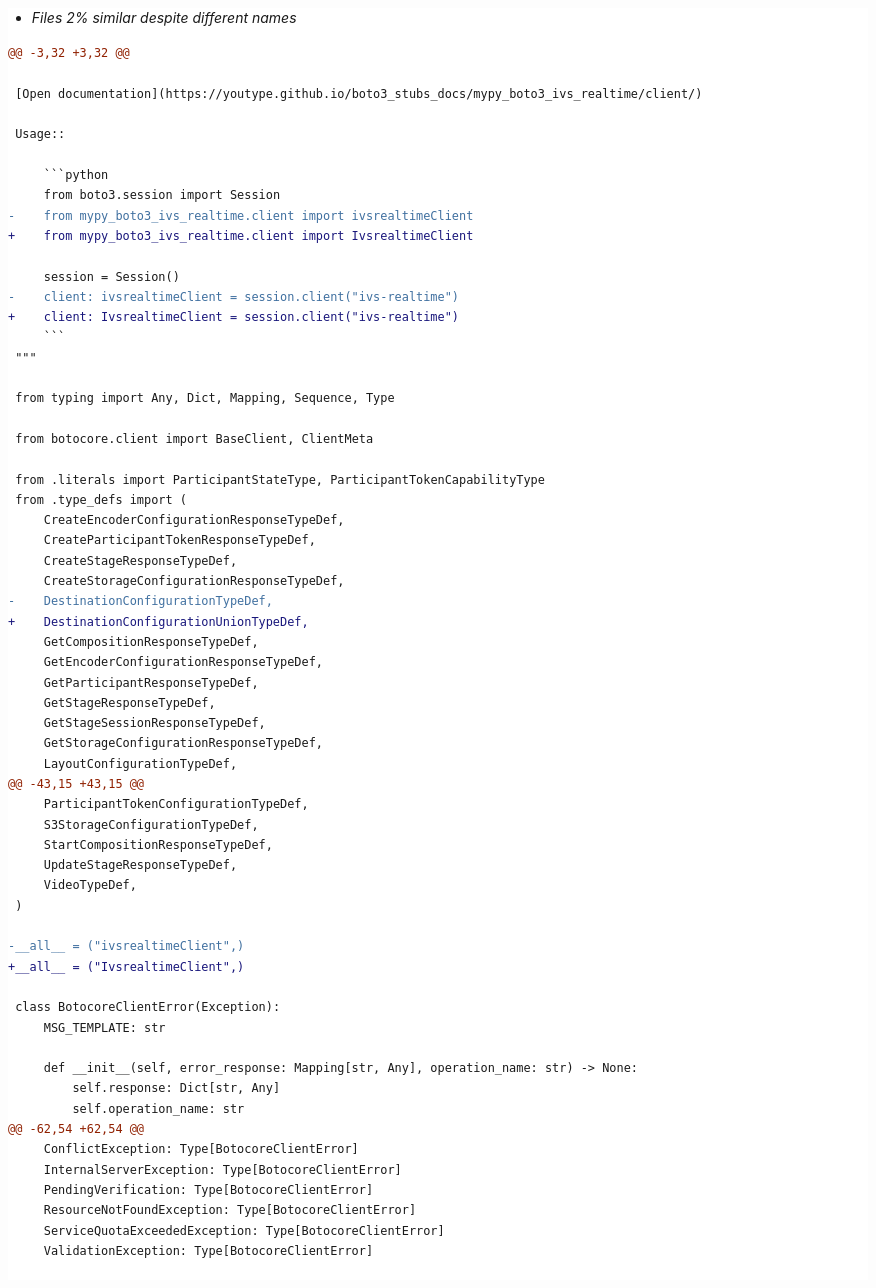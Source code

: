  * *Files 2% similar despite different names*

```diff
@@ -3,32 +3,32 @@
 
 [Open documentation](https://youtype.github.io/boto3_stubs_docs/mypy_boto3_ivs_realtime/client/)
 
 Usage::
 
     ```python
     from boto3.session import Session
-    from mypy_boto3_ivs_realtime.client import ivsrealtimeClient
+    from mypy_boto3_ivs_realtime.client import IvsrealtimeClient
 
     session = Session()
-    client: ivsrealtimeClient = session.client("ivs-realtime")
+    client: IvsrealtimeClient = session.client("ivs-realtime")
     ```
 """
 
 from typing import Any, Dict, Mapping, Sequence, Type
 
 from botocore.client import BaseClient, ClientMeta
 
 from .literals import ParticipantStateType, ParticipantTokenCapabilityType
 from .type_defs import (
     CreateEncoderConfigurationResponseTypeDef,
     CreateParticipantTokenResponseTypeDef,
     CreateStageResponseTypeDef,
     CreateStorageConfigurationResponseTypeDef,
-    DestinationConfigurationTypeDef,
+    DestinationConfigurationUnionTypeDef,
     GetCompositionResponseTypeDef,
     GetEncoderConfigurationResponseTypeDef,
     GetParticipantResponseTypeDef,
     GetStageResponseTypeDef,
     GetStageSessionResponseTypeDef,
     GetStorageConfigurationResponseTypeDef,
     LayoutConfigurationTypeDef,
@@ -43,15 +43,15 @@
     ParticipantTokenConfigurationTypeDef,
     S3StorageConfigurationTypeDef,
     StartCompositionResponseTypeDef,
     UpdateStageResponseTypeDef,
     VideoTypeDef,
 )
 
-__all__ = ("ivsrealtimeClient",)
+__all__ = ("IvsrealtimeClient",)
 
 class BotocoreClientError(Exception):
     MSG_TEMPLATE: str
 
     def __init__(self, error_response: Mapping[str, Any], operation_name: str) -> None:
         self.response: Dict[str, Any]
         self.operation_name: str
@@ -62,54 +62,54 @@
     ConflictException: Type[BotocoreClientError]
     InternalServerException: Type[BotocoreClientError]
     PendingVerification: Type[BotocoreClientError]
     ResourceNotFoundException: Type[BotocoreClientError]
     ServiceQuotaExceededException: Type[BotocoreClientError]
     ValidationException: Type[BotocoreClientError]
 
```